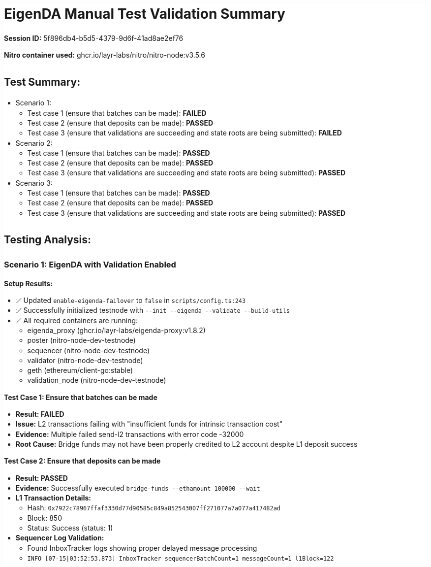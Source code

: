 # EigenDA Manual Test Validation Summary

**Session ID:** 5f896db4-b5d5-4379-9d6f-41ad8ae2ef76

**Nitro container used:** ghcr.io/layr-labs/nitro/nitro-node:v3.5.6

## Test Summary:
- Scenario 1:
    - Test case 1 (ensure that batches can be made): **FAILED**
    - Test case 2 (ensure that deposits can be made): **PASSED**
    - Test case 3 (ensure that validations are succeeding and state roots are being submitted): **FAILED**
- Scenario 2:
    - Test case 1 (ensure that batches can be made): **PASSED**
    - Test case 2 (ensure that deposits can be made): **PASSED**
    - Test case 3 (ensure that validations are succeeding and state roots are being submitted): **PASSED**
- Scenario 3:
    - Test case 1 (ensure that batches can be made): **PASSED**
    - Test case 2 (ensure that deposits can be made): **PASSED**
    - Test case 3 (ensure that validations are succeeding and state roots are being submitted): **PASSED**

## Testing Analysis:

### Scenario 1: EigenDA with Validation Enabled

**Setup Results:**
- ✅ Updated `enable-eigenda-failover` to `false` in `scripts/config.ts:243`
- ✅ Successfully initialized testnode with `--init --eigenda --validate --build-utils`
- ✅ All required containers are running:
  - eigenda_proxy (ghcr.io/layr-labs/eigenda-proxy:v1.8.2)
  - poster (nitro-node-dev-testnode)
  - sequencer (nitro-node-dev-testnode)
  - validator (nitro-node-dev-testnode)
  - geth (ethereum/client-go:stable)
  - validation_node (nitro-node-dev-testnode)

**Test Case 1: Ensure that batches can be made**
- **Result: FAILED**
- **Issue:** L2 transactions failing with "insufficient funds for intrinsic transaction cost"
- **Evidence:** Multiple failed send-l2 transactions with error code -32000
- **Root Cause:** Bridge funds may not have been properly credited to L2 account despite L1 deposit success

**Test Case 2: Ensure that deposits can be made**
- **Result: PASSED**
- **Evidence:** Successfully executed `bridge-funds --ethamount 100000 --wait`
- **L1 Transaction Details:**
  - Hash: `0x7922c78967ffaf3330d77d90585c849a852543007ff271077a7a077a417482ad`
  - Block: 850
  - Status: Success (status: 1)
- **Sequencer Log Validation:**
  - Found InboxTracker logs showing proper delayed message processing
  - `INFO [07-15|03:52:53.873] InboxTracker sequencerBatchCount=1 messageCount=1 l1Block=122`
